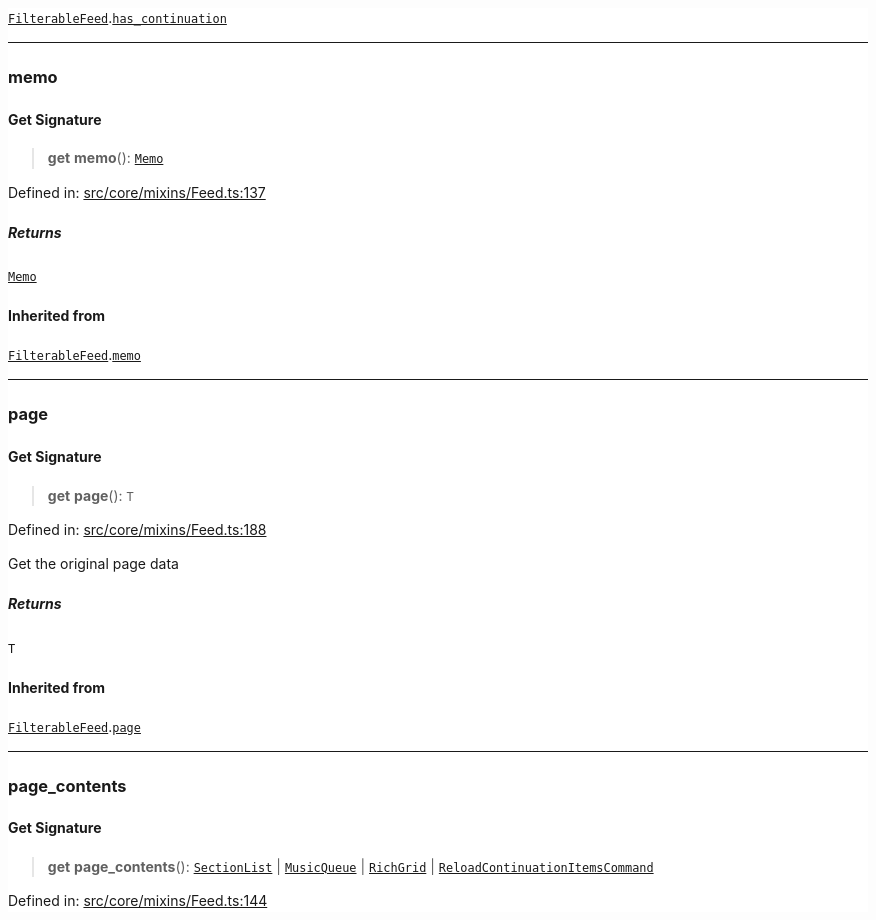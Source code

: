 [`FilterableFeed`](../../Mixins/classes/FilterableFeed.md).[`has_continuation`](../../Mixins/classes/FilterableFeed.md#has_continuation)

***

### memo

#### Get Signature

> **get** **memo**(): [`Memo`](../../Helpers/classes/Memo.md)

Defined in: [src/core/mixins/Feed.ts:137](https://github.com/LuanRT/YouTube.js/blob/0733f60b57877f6b8b87dfd5cc6195b5085f5c09/src/core/mixins/Feed.ts#L137)

##### Returns

[`Memo`](../../Helpers/classes/Memo.md)

#### Inherited from

[`FilterableFeed`](../../Mixins/classes/FilterableFeed.md).[`memo`](../../Mixins/classes/FilterableFeed.md#memo)

***

### page

#### Get Signature

> **get** **page**(): `T`

Defined in: [src/core/mixins/Feed.ts:188](https://github.com/LuanRT/YouTube.js/blob/0733f60b57877f6b8b87dfd5cc6195b5085f5c09/src/core/mixins/Feed.ts#L188)

Get the original page data

##### Returns

`T`

#### Inherited from

[`FilterableFeed`](../../Mixins/classes/FilterableFeed.md).[`page`](../../Mixins/classes/FilterableFeed.md#page)

***

### page\_contents

#### Get Signature

> **get** **page\_contents**(): [`SectionList`](../../YTNodes/classes/SectionList.md) \| [`MusicQueue`](../../YTNodes/classes/MusicQueue.md) \| [`RichGrid`](../../YTNodes/classes/RichGrid.md) \| [`ReloadContinuationItemsCommand`](../../../../classes/ReloadContinuationItemsCommand.md)

Defined in: [src/core/mixins/Feed.ts:144](https://github.com/LuanRT/YouTube.js/blob/0733f60b57877f6b8b87dfd5cc6195b5085f5c09/src/core/mixins/Feed.ts#L144)
